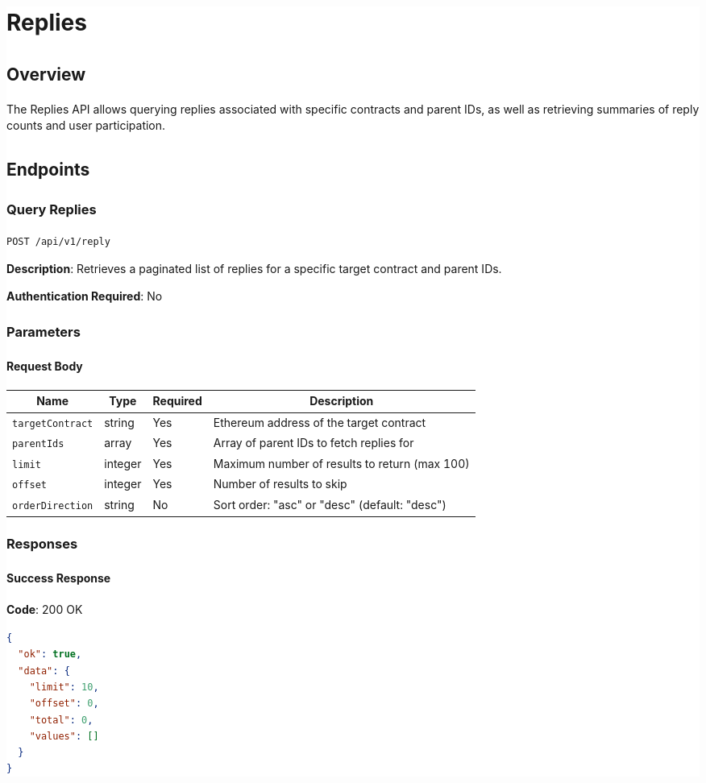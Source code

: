# Replies

## Overview

The Replies API allows querying replies associated with specific contracts and parent IDs, as well as retrieving summaries of reply counts and user participation.

## Endpoints

### Query Replies

```
POST /api/v1/reply
```

**Description**: Retrieves a paginated list of replies for a specific target contract and parent IDs.

**Authentication Required**: No

### Parameters

#### Request Body

| Name             | Type    | Required | Description                                   |
| ---------------- | ------- | -------- | --------------------------------------------- |
| `targetContract` | string  | Yes      | Ethereum address of the target contract       |
| `parentIds`      | array   | Yes      | Array of parent IDs to fetch replies for      |
| `limit`          | integer | Yes      | Maximum number of results to return (max 100) |
| `offset`         | integer | Yes      | Number of results to skip                     |
| `orderDirection` | string  | No       | Sort order: "asc" or "desc" (default: "desc") |

### Responses

#### Success Response

**Code**: 200 OK

```json
{
  "ok": true,
  "data": {
    "limit": 10,
    "offset": 0,
    "total": 0,
    "values": []
  }
}
```
